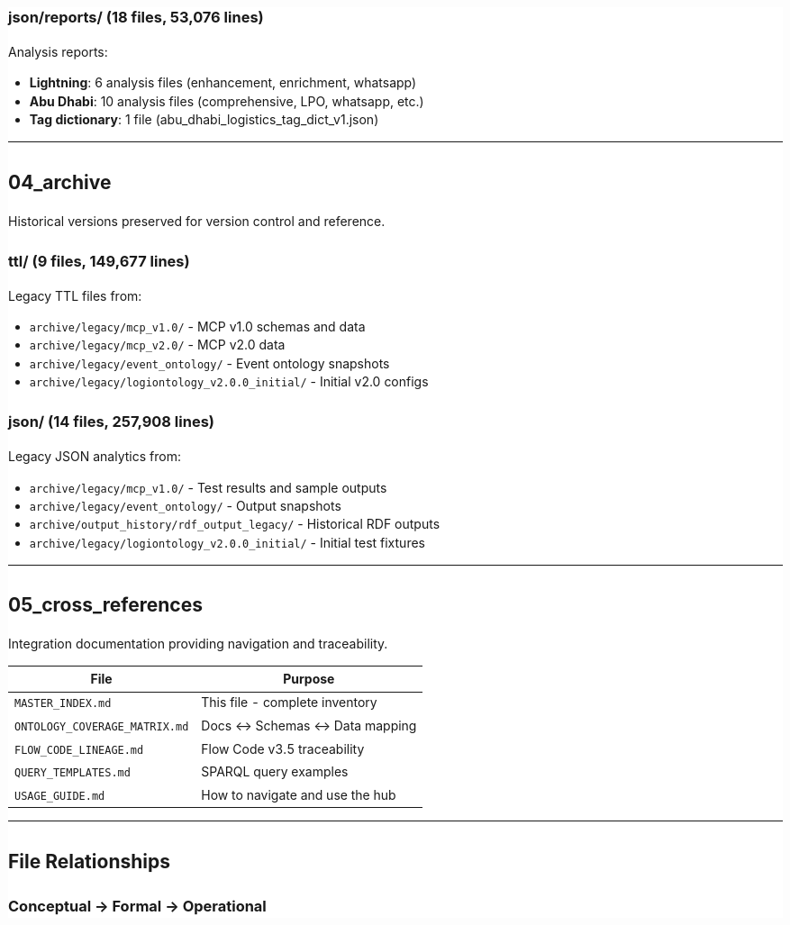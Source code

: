 ### json/reports/ (18 files, 53,076 lines)

Analysis reports:
- **Lightning**: 6 analysis files (enhancement, enrichment, whatsapp)
- **Abu Dhabi**: 10 analysis files (comprehensive, LPO, whatsapp, etc.)
- **Tag dictionary**: 1 file (abu_dhabi_logistics_tag_dict_v1.json)

---

## 04_archive

Historical versions preserved for version control and reference.

### ttl/ (9 files, 149,677 lines)

Legacy TTL files from:
- `archive/legacy/mcp_v1.0/` - MCP v1.0 schemas and data
- `archive/legacy/mcp_v2.0/` - MCP v2.0 data
- `archive/legacy/event_ontology/` - Event ontology snapshots
- `archive/legacy/logiontology_v2.0.0_initial/` - Initial v2.0 configs

### json/ (14 files, 257,908 lines)

Legacy JSON analytics from:
- `archive/legacy/mcp_v1.0/` - Test results and sample outputs
- `archive/legacy/event_ontology/` - Output snapshots
- `archive/output_history/rdf_output_legacy/` - Historical RDF outputs
- `archive/legacy/logiontology_v2.0.0_initial/` - Initial test fixtures

---

## 05_cross_references

Integration documentation providing navigation and traceability.

| File | Purpose |
|------|---------|
| `MASTER_INDEX.md` | This file - complete inventory |
| `ONTOLOGY_COVERAGE_MATRIX.md` | Docs ↔ Schemas ↔ Data mapping |
| `FLOW_CODE_LINEAGE.md` | Flow Code v3.5 traceability |
| `QUERY_TEMPLATES.md` | SPARQL query examples |
| `USAGE_GUIDE.md` | How to navigate and use the hub |

---

## File Relationships

### Conceptual → Formal → Operational
